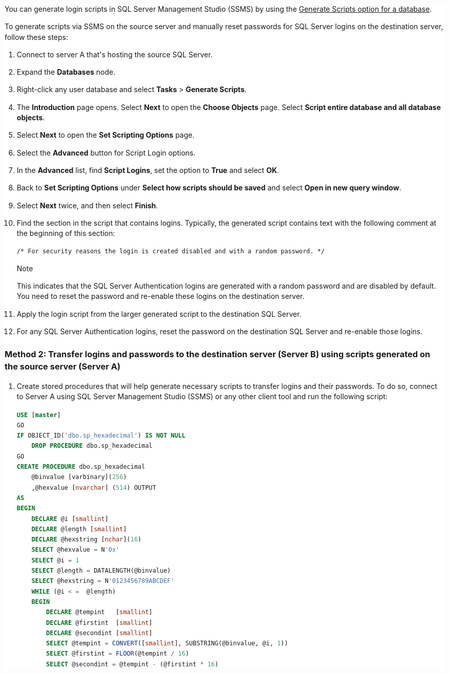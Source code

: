 You can generate login scripts in SQL Server Management Studio (SSMS) by using the [Generate Scripts option for a database](/sql/ssms/tutorials/scripting-ssms#script-a-database-by-using-the-generate-scripts-option). 

To generate scripts via SSMS on the source server and manually reset passwords for SQL Server logins on the destination server, follow these steps:

1. Connect to server A that's hosting the source SQL Server.
1. Expand the **Databases** node.
1. Right-click any user database and select **Tasks** > **Generate Scripts**.
1. The **Introduction** page opens. Select **Next** to open the **Choose Objects** page. Select **Script entire database and all database objects**.
1. Select **Next** to open the **Set Scripting Options** page. 
1. Select the **Advanced** button for Script Login options.
1. In the **Advanced** list, find **Script Logins**, set the option to **True** and select **OK**.
1. Back to **Set Scripting Options** under **Select how scripts should be saved** and select **Open in new query window**. 
1. Select **Next** twice, and then select **Finish**.
1. Find the section in the script that contains logins. Typically, the generated script contains text with the following comment at the beginning of this section:

   `/* For security reasons the login is created disabled and with a random password. */`

   > [!NOTE]
   > This indicates that the SQL Server Authentication logins are generated with a random password and are disabled by default. You need to reset the password and re-enable these logins on the destination server.

1. Apply the login script from the larger generated script to the destination SQL Server.
1. For any SQL Server Authentication logins, reset the password on the destination SQL Server and re-enable those logins.

### Method 2: Transfer logins and passwords to the destination server (Server B) using scripts generated on the source server (Server A)

1. Create stored procedures that will help generate necessary scripts to transfer logins and their passwords. To do so, connect to Server A using SQL Server Management Studio (SSMS) or any other client tool and run the following script:

    ```sql
    USE [master]
    GO
    IF OBJECT_ID('dbo.sp_hexadecimal') IS NOT NULL
        DROP PROCEDURE dbo.sp_hexadecimal
    GO
    CREATE PROCEDURE dbo.sp_hexadecimal
        @binvalue [varbinary](256)
        ,@hexvalue [nvarchar] (514) OUTPUT
    AS
    BEGIN
        DECLARE @i [smallint]
        DECLARE @length [smallint]
        DECLARE @hexstring [nchar](16)
        SELECT @hexvalue = N'0x'
        SELECT @i = 1
        SELECT @length = DATALENGTH(@binvalue)
        SELECT @hexstring = N'0123456789ABCDEF'
        WHILE (@i < =  @length)
        BEGIN
            DECLARE @tempint   [smallint]
            DECLARE @firstint  [smallint]
            DECLARE @secondint [smallint]
            SELECT @tempint = CONVERT([smallint], SUBSTRING(@binvalue, @i, 1))
            SELECT @firstint = FLOOR(@tempint / 16)
            SELECT @secondint = @tempint - (@firstint * 16)